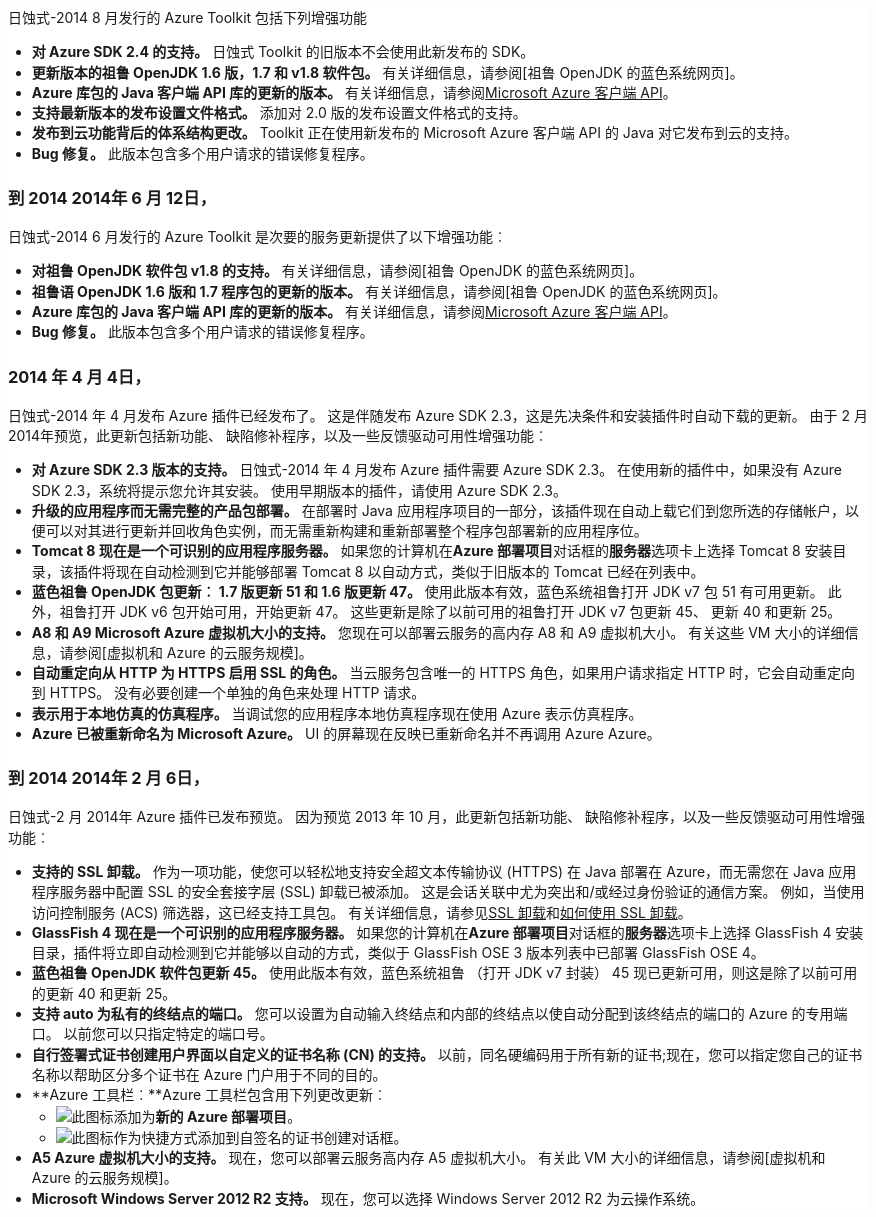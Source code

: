 日蚀式-2014 8 月发行的 Azure Toolkit 包括下列增强功能

* **对 Azure SDK 2.4 的支持。** 日蚀式 Toolkit 的旧版本不会使用此新发布的 SDK。
* **更新版本的祖鲁 OpenJDK 1.6 版，1.7 和 v1.8 软件包。** 有关详细信息，请参阅[祖鲁 OpenJDK 的蓝色系统网页]。
* **Azure 库包的 Java 客户端 API 库的更新的版本。** 有关详细信息，请参阅[Microsoft Azure 客户端 API]。
* **支持最新版本的发布设置文件格式。** 添加对 2.0 版的发布设置文件格式的支持。
* **发布到云功能背后的体系结构更改。** Toolkit 正在使用新发布的 Microsoft Azure 客户端 API 的 Java 对它发布到云的支持。
* **Bug 修复。** 此版本包含多个用户请求的错误修复程序。

### <a name="june-12-2014"></a>到 2014 2014年 6 月 12日，

日蚀式-2014 6 月发行的 Azure Toolkit 是次要的服务更新提供了以下增强功能︰

* **对祖鲁 OpenJDK 软件包 v1.8 的支持。** 有关详细信息，请参阅[祖鲁 OpenJDK 的蓝色系统网页]。
* **祖鲁语 OpenJDK 1.6 版和 1.7 程序包的更新的版本。** 有关详细信息，请参阅[祖鲁 OpenJDK 的蓝色系统网页]。
* **Azure 库包的 Java 客户端 API 库的更新的版本。** 有关详细信息，请参阅[Microsoft Azure 客户端 API]。
* **Bug 修复。** 此版本包含多个用户请求的错误修复程序。

### <a name="april-4-2014"></a>2014 年 4 月 4日，

日蚀式-2014 年 4 月发布 Azure 插件已经发布了。 这是伴随发布 Azure SDK 2.3，这是先决条件和安装插件时自动下载的更新。 由于 2 月 2014年预览，此更新包括新功能、 缺陷修补程序，以及一些反馈驱动可用性增强功能︰

* **对 Azure SDK 2.3 版本的支持。** 日蚀式-2014 年 4 月发布 Azure 插件需要 Azure SDK 2.3。 在使用新的插件中，如果没有 Azure SDK 2.3，系统将提示您允许其安装。 使用早期版本的插件，请使用 Azure SDK 2.3。
* **升级的应用程序而无需完整的产品包部署。** 在部署时 Java 应用程序项目的一部分，该插件现在自动上载它们到您所选的存储帐户，以便可以对其进行更新并回收角色实例，而无需重新构建和重新部署整个程序包部署新的应用程序位。
* **Tomcat 8 现在是一个可识别的应用程序服务器。** 如果您的计算机在**Azure 部署项目**对话框的**服务器**选项卡上选择 Tomcat 8 安装目录，该插件将现在自动检测到它并能够部署 Tomcat 8 以自动方式，类似于旧版本的 Tomcat 已经在列表中。
* **蓝色祖鲁 OpenJDK 包更新︰ 1.7 版更新 51 和 1.6 版更新 47。** 使用此版本有效，蓝色系统祖鲁打开 JDK v7 包 51 有可用更新。 此外，祖鲁打开 JDK v6 包开始可用，开始更新 47。 这些更新是除了以前可用的祖鲁打开 JDK v7 包更新 45、 更新 40 和更新 25。
* **A8 和 A9 Microsoft Azure 虚拟机大小的支持。** 您现在可以部署云服务的高内存 A8 和 A9 虚拟机大小。 有关这些 VM 大小的详细信息，请参阅[虚拟机和 Azure 的云服务规模]。
* **自动重定向从 HTTP 为 HTTPS 启用 SSL 的角色。** 当云服务包含唯一的 HTTPS 角色，如果用户请求指定 HTTP 时，它会自动重定向到 HTTPS。 没有必要创建一个单独的角色来处理 HTTP 请求。
* **表示用于本地仿真的仿真程序。** 当调试您的应用程序本地仿真程序现在使用 Azure 表示仿真程序。
* **Azure 已被重新命名为 Microsoft Azure。** UI 的屏幕现在反映已重新命名并不再调用 Azure Azure。

### <a name="february-6-2014"></a>到 2014 2014年 2 月 6日，

日蚀式-2 月 2014年 Azure 插件已发布预览。 因为预览 2013 年 10 月，此更新包括新功能、 缺陷修补程序，以及一些反馈驱动可用性增强功能︰

* **支持的 SSL 卸载。** 作为一项功能，使您可以轻松地支持安全超文本传输协议 (HTTPS) 在 Java 部署在 Azure，而无需您在 Java 应用程序服务器中配置 SSL 的安全套接字层 (SSL) 卸载已被添加。 这是会话关联中尤为突出和/或经过身份验证的通信方案。 例如，当使用访问控制服务 (ACS) 筛选器，这已经支持工具包。 有关详细信息，请参见[SSL 卸载]和[如何使用 SSL 卸载]。
* **GlassFish 4 现在是一个可识别的应用程序服务器。** 如果您的计算机在**Azure 部署项目**对话框的**服务器**选项卡上选择 GlassFish 4 安装目录，插件将立即自动检测到它并能够以自动的方式，类似于 GlassFish OSE 3 版本列表中已部署 GlassFish OSE 4。
* **蓝色祖鲁 OpenJDK 软件包更新 45。** 使用此版本有效，蓝色系统祖鲁 （打开 JDK v7 封装） 45 现已更新可用，则这是除了以前可用的更新 40 和更新 25。
* **支持 auto 为私有的终结点的端口。** 您可以设置为自动输入终结点和内部的终结点以使自动分配到该终结点的端口的 Azure 的专用端口。 以前您可以只指定特定的端口号。
* **自行签署式证书创建用户界面以自定义的证书名称 (CN) 的支持。** 以前，同名硬编码用于所有新的证书;现在，您可以指定您自己的证书名称以帮助区分多个证书在 Azure 门户用于不同的目的。
* **Azure 工具栏︰**Azure 工具栏包含用下列更改更新︰ 
    * ![][ic710876]此图标添加为**新的 Azure 部署项目**。
    * ![][ic710877]此图标作为快捷方式添加到自签名的证书创建对话框。
* **A5 Azure 虚拟机大小的支持。** 现在，您可以部署云服务高内存 A5 虚拟机大小。 有关此 VM 大小的详细信息，请参阅[虚拟机和 Azure 的云服务规模]。
* **Microsoft Windows Server 2012 R2 支持。** 现在，您可以选择 Windows Server 2012 R2 为云操作系统。


[日蚀式的 azure Toolkit]: ./azure-toolkit-for-eclipse.md
[对于 IntelliJ azure Toolkit]: ./azure-toolkit-for-intellij.md
[Azure 在 Eclipse 中创建一个照会世界 Web 应用程序]: ./app-service-web/app-service-web-eclipse-create-hello-world-web-app.md
[在 IntelliJ azure 创建呼叫世界 Web 应用程序]: ./app-service-web/app-service-web-intellij-create-hello-world-web-app.md
[日蚀式安装 Azure Toolkit]: ./azure-toolkit-for-eclipse-installation.md
[安装 IntelliJ Azure Toolkit]: ./azure-toolkit-for-intellij-installation.md
[What's New in the Azure Toolkit for Eclipse]: ./azure-toolkit-for-eclipse-whats-new.md
[什么是 Azure Toolkit 的 IntelliJ 中的新增功能]: ./azure-toolkit-for-intellij-whats-new.md
[Azure Java 开发人员中心]: http://go.microsoft.com/fwlink/?LinkID=699547
[蓝色系统为祖鲁 OpenJDK 的 web 页]: http://go.microsoft.com/fwlink/?LinkId=402457
[Azure 服务终结点]: http://go.microsoft.com/fwlink/?LinkID=699526
[Azure 存储帐户列表]: http://go.microsoft.com/fwlink/?LinkID=699528
[组件属性]: http://go.microsoft.com/fwlink/?LinkID=699525#components_properties
[Azure 在 Eclipse 中创建一个 Hello World 应用程序]: http://go.microsoft.com/fwlink/?LinkID=699533
[在 Eclipse 中的调试 Azure 应用程序]: http://go.microsoft.com/fwlink/?LinkID=699535
[部署大型部署]: http://go.microsoft.com/fwlink/?LinkID=699536
[终结点属性]: http://go.microsoft.com/fwlink/?LinkID=699525#endpoints_properties
[环境变量属性]: http://go.microsoft.com/fwlink/?LinkID=699525#environment_variables_properties
[日蚀式的 HDInsight 工具插件]: ./hdinsight/hdinsight-apache-spark-eclipse-tool-plugin.md
[如何通过使用 Eclipse 的 Azure 访问控制服务的 Web 用户进行身份验证]: http://go.microsoft.com/fwlink/?LinkID=264703
[如何使用 SSL 卸载]: http://go.microsoft.com/fwlink/?LinkID=699545
[日蚀式安装 Azure Toolkit]: http://go.microsoft.com/fwlink/?LinkId=699546
[本地存储属性]: http://go.microsoft.com/fwlink/?LinkID=699525#local_storage_properties
[Microsoft Azure 客户端 API]: http://go.microsoft.com/fwlink/?LinkId=280397
[服务器配置属性]: http://go.microsoft.com/fwlink/?LinkID=699525#server_configuration_properties
[会话的相似性]: http://go.microsoft.com/fwlink/?LinkID=699548
[SSL 卸载]: http://go.microsoft.com/fwlink/?LinkID=699549
[若要创建新的存储帐户。]: http://go.microsoft.com/fwlink/?LinkID=699528#create_new
[虚拟机和 Azure 的云服务大小]: http://go.microsoft.com/fwlink/?LinkId=466520
[ic710876]: ./media/azure-toolkit-for-eclipse-whats-new/ic710876.png
[ic710877]: ./media/azure-toolkit-for-eclipse-whats-new/ic710877.png
[ic710879]: ./media/azure-toolkit-for-eclipse-whats-new/ic710879.png
[ic710880]: ./media/azure-toolkit-for-eclipse-whats-new/ic710880.png
[ic710881]: ./media/azure-toolkit-for-eclipse-whats-new/ic710881.png
[ic710876]: ./media/azure-toolkit-for-eclipse-whats-new/ic710876.png
[ic710882]: ./media/azure-toolkit-for-eclipse-whats-new/ic710882.png
[ic710883]: ./media/azure-toolkit-for-eclipse-whats-new/ic710883.png